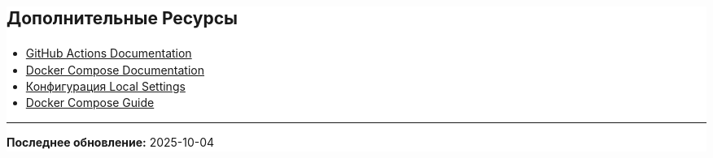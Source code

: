 ## Дополнительные Ресурсы

- [GitHub Actions Documentation](https://docs.github.com/en/actions)
- [Docker Compose Documentation](https://docs.docker.com/compose/)
- [Конфигурация Local Settings](../../backend/docs/CONFIGURATION_LOCAL_SETTINGS.md)
- [Docker Compose Guide](./DOCKER_COMPOSE.md)

---

**Последнее обновление:** 2025-10-04
